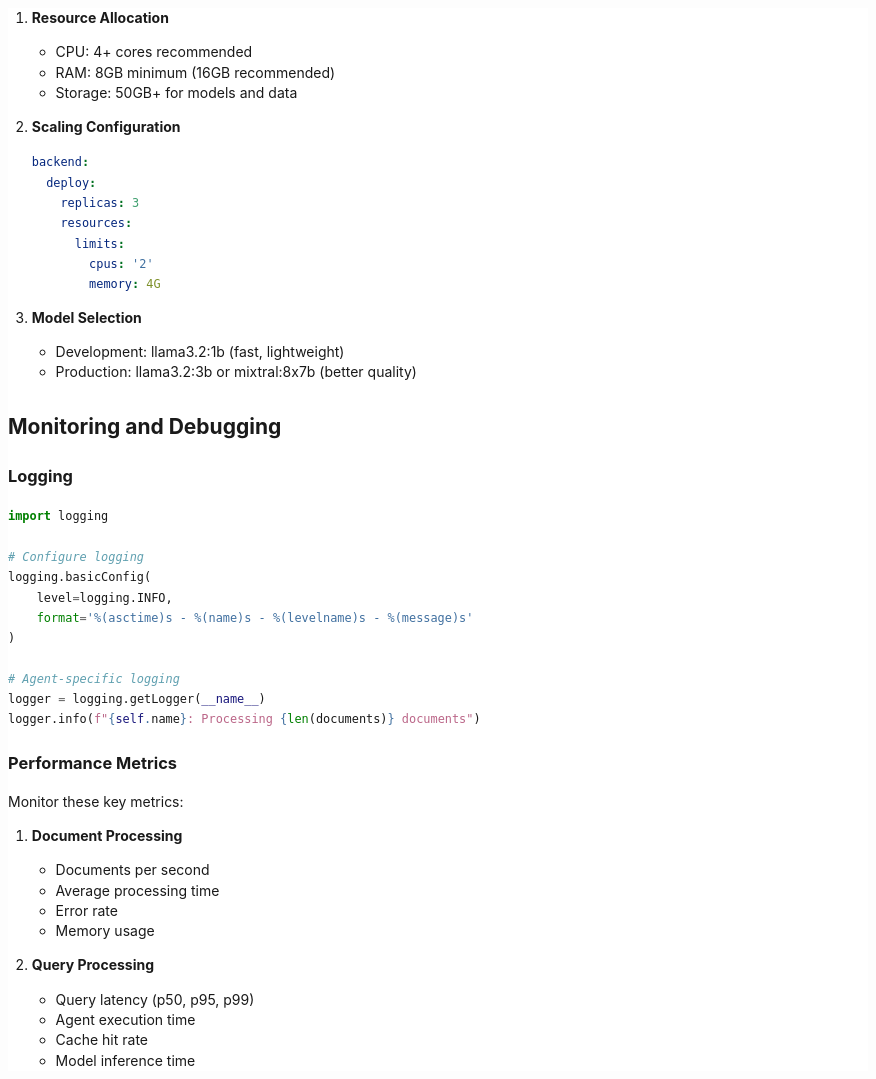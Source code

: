 1. **Resource Allocation**
   - CPU: 4+ cores recommended
   - RAM: 8GB minimum (16GB recommended)
   - Storage: 50GB+ for models and data

2. **Scaling Configuration**
   ```yaml
   backend:
     deploy:
       replicas: 3
       resources:
         limits:
           cpus: '2'
           memory: 4G
   ```

3. **Model Selection**
   - Development: llama3.2:1b (fast, lightweight)
   - Production: llama3.2:3b or mixtral:8x7b (better quality)

## Monitoring and Debugging

### Logging

```python
import logging

# Configure logging
logging.basicConfig(
    level=logging.INFO,
    format='%(asctime)s - %(name)s - %(levelname)s - %(message)s'
)

# Agent-specific logging
logger = logging.getLogger(__name__)
logger.info(f"{self.name}: Processing {len(documents)} documents")
```

### Performance Metrics

Monitor these key metrics:

1. **Document Processing**
   - Documents per second
   - Average processing time
   - Error rate
   - Memory usage

2. **Query Processing**
   - Query latency (p50, p95, p99)
   - Agent execution time
   - Cache hit rate
   - Model inference time
